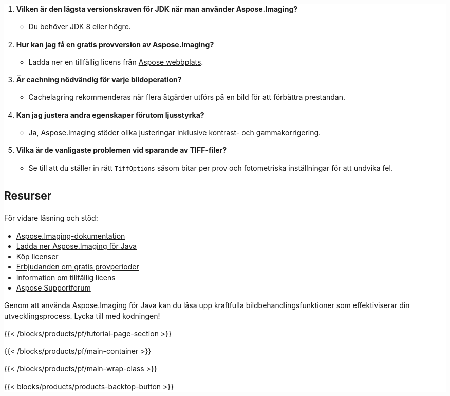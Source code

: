 1. **Vilken är den lägsta versionskraven för JDK när man använder Aspose.Imaging?**
   - Du behöver JDK 8 eller högre.

2. **Hur kan jag få en gratis provversion av Aspose.Imaging?**
   - Ladda ner en tillfällig licens från [Aspose webbplats](https://purchase.aspose.com/temporary-license/).

3. **Är cachning nödvändig för varje bildoperation?**
   - Cachelagring rekommenderas när flera åtgärder utförs på en bild för att förbättra prestandan.

4. **Kan jag justera andra egenskaper förutom ljusstyrka?**
   - Ja, Aspose.Imaging stöder olika justeringar inklusive kontrast- och gammakorrigering.

5. **Vilka är de vanligaste problemen vid sparande av TIFF-filer?**
   - Se till att du ställer in rätt `TiffOptions` såsom bitar per prov och fotometriska inställningar för att undvika fel.

## Resurser

För vidare läsning och stöd:

- [Aspose.Imaging-dokumentation](https://reference.aspose.com/imaging/java/)
- [Ladda ner Aspose.Imaging för Java](https://releases.aspose.com/imaging/java/)
- [Köp licenser](https://purchase.aspose.com/buy)
- [Erbjudanden om gratis provperioder](https://releases.aspose.com/imaging/java/)
- [Information om tillfällig licens](https://purchase.aspose.com/temporary-license/)
- [Aspose Supportforum](https://forum.aspose.com/c/imaging/10)

Genom att använda Aspose.Imaging för Java kan du låsa upp kraftfulla bildbehandlingsfunktioner som effektiviserar din utvecklingsprocess. Lycka till med kodningen!

{{< /blocks/products/pf/tutorial-page-section >}}

{{< /blocks/products/pf/main-container >}}

{{< /blocks/products/pf/main-wrap-class >}}

{{< blocks/products/products-backtop-button >}}